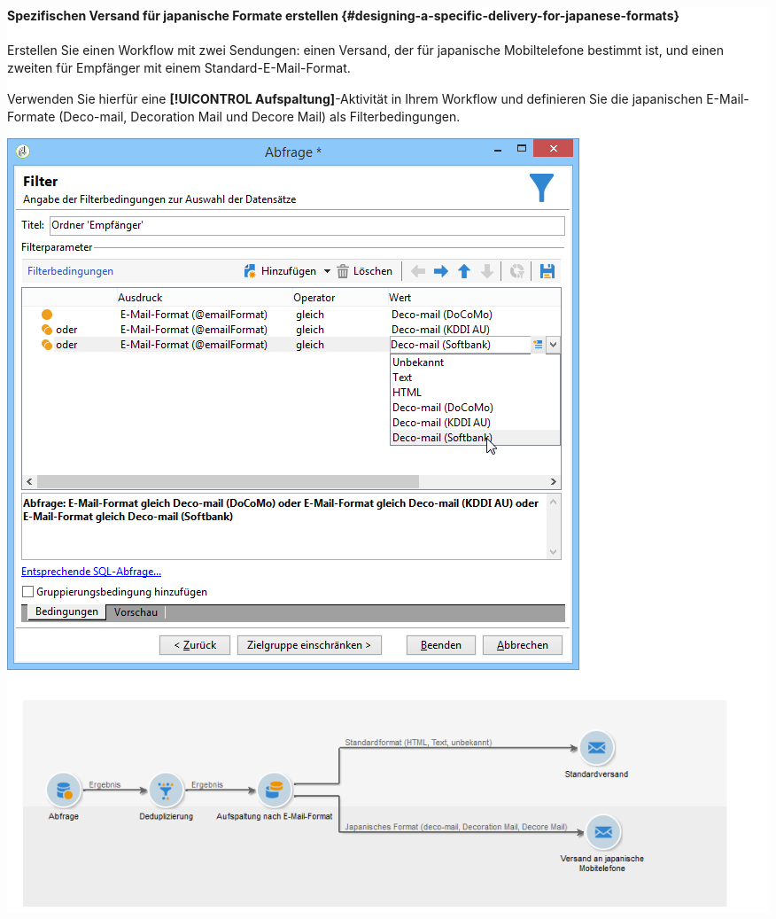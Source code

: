 #### Spezifischen Versand für japanische Formate erstellen {#designing-a-specific-delivery-for-japanese-formats}

Erstellen Sie einen Workflow mit zwei Sendungen: einen Versand, der für japanische Mobiltelefone bestimmt ist, und einen zweiten für Empfänger mit einem Standard-E-Mail-Format.

Verwenden Sie hierfür eine **[!UICONTROL Aufspaltung]**-Aktivität in Ihrem Workflow und definieren Sie die japanischen E-Mail-Formate (Deco-mail, Decoration Mail und Decore Mail) als Filterbedingungen.

![](assets/deco-mail_08.png)

![](assets/deco-mail_07.png)
